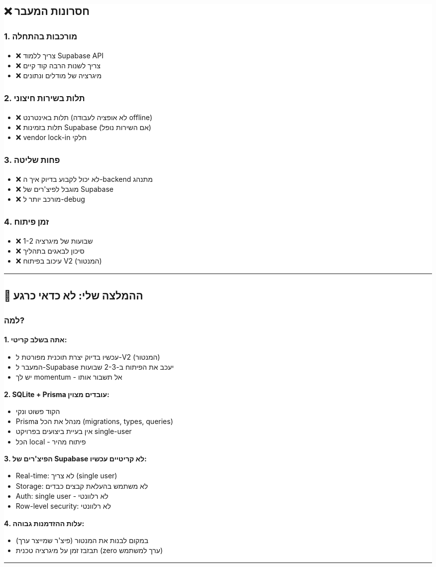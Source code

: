 
## ❌ חסרונות המעבר

### 1. **מורכבות בהתחלה**
- ❌ צריך ללמוד Supabase API
- ❌ צריך לשנות הרבה קוד קיים
- ❌ מיגרציה של מודלים ונתונים

### 2. **תלות בשירות חיצוני**
- ❌ תלות באינטרנט (לא אופציה לעבודה offline)
- ❌ תלות בזמינות Supabase (אם השירות נופל)
- ❌ vendor lock-in חלקי

### 3. **פחות שליטה**
- ❌ לא יכול לקבוע בדיוק איך ה-backend מתנהג
- ❌ מוגבל לפיצ'רים של Supabase
- ❌ מורכב יותר ל-debug

### 4. **זמן פיתוח**
- ❌ 1-2 שבועות של מיגרציה
- ❌ סיכון לבאגים בתהליך
- ❌ עיכוב בפיתוח V2 (המנטור)

---

## 🎯 ההמלצה שלי: **לא כדאי כרגע**

### למה?

**1. אתה בשלב קריטי:**
- עכשיו בדיוק יצרת תוכנית מפורטת ל-V2 (המנטור)
- המעבר ל-Supabase יעכב את הפיתוח ב-2-3 שבועות
- יש לך momentum - אל תשבור אותו

**2. SQLite + Prisma עובדים מצוין:**
- הקוד פשוט ונקי
- Prisma מנהל את הכל (migrations, types, queries)
- אין בעיית ביצועים בפרויקט single-user
- הכל local - פיתוח מהיר

**3. הפיצ'רים של Supabase לא קריטיים עכשיו:**
- Real-time: לא צריך (single user)
- Storage: לא משתמש בהעלאת קבצים כבדים
- Auth: single user - לא רלוונטי
- Row-level security: לא רלוונטי

**4. עלות ההזדמנות גבוהה:**
- במקום לבנות את המנטור (פיצ'ר שמייצר ערך)
- תבזבז זמן על מיגרציה טכנית (zero ערך למשתמש)

---
